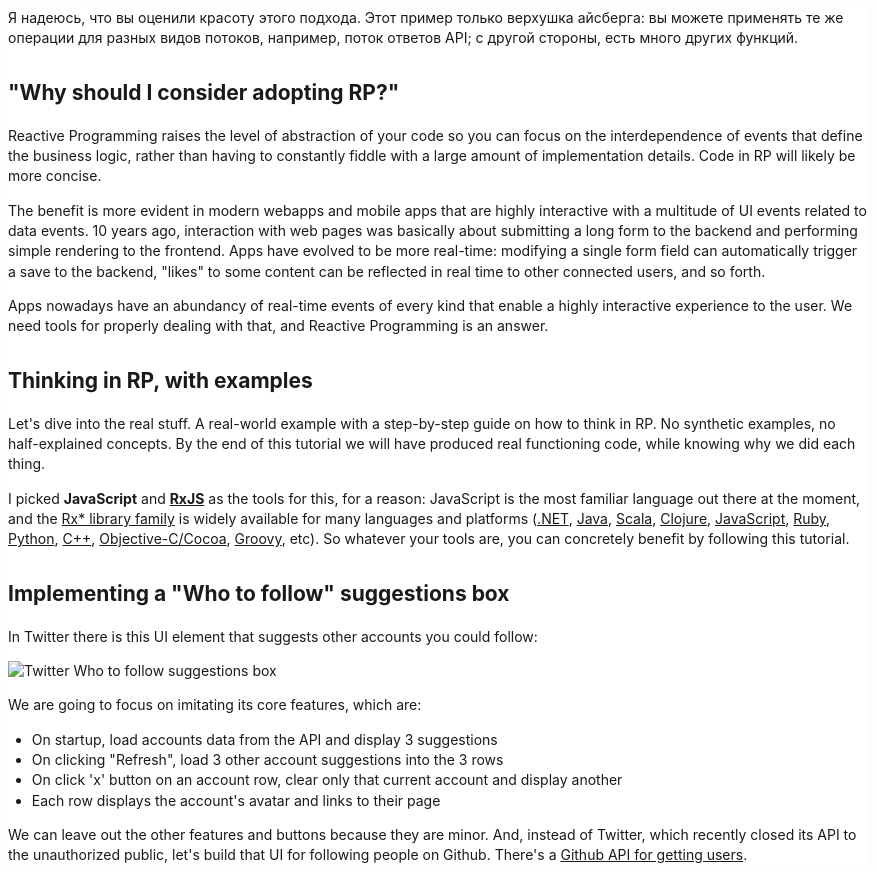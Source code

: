 Я надеюсь, что вы оценили красоту этого подхода. Этот пример только верхушка айсберга: вы можете применять те же операции для разных видов потоков, например, поток ответов API; с другой стороны, есть много других функций.

## "Why should I consider adopting RP?"

Reactive Programming raises the level of abstraction of your code so you can focus on the interdependence of events that define the business logic, rather than having to constantly fiddle with a large amount of implementation details. Code in RP will likely be more concise.

The benefit is more evident in modern webapps and mobile apps that are highly interactive with a multitude of UI events related to data events. 10 years ago, interaction with web pages was basically about submitting a long form to the backend and performing simple rendering to the frontend. Apps have evolved to be more real-time: modifying a single form field can automatically trigger a save to the backend, "likes" to some content can be reflected in real time to other connected users, and so forth.

Apps nowadays have an abundancy of real-time events of every kind that enable a highly interactive experience to the user. We need tools for properly dealing with that, and Reactive Programming is an answer.

## Thinking in RP, with examples

Let's dive into the real stuff. A real-world example with a step-by-step guide on how to think in RP. No synthetic examples, no half-explained concepts. By the end of this tutorial we will have produced real functioning code, while knowing why we did each thing.

I picked **JavaScript** and **[RxJS](https://github.com/Reactive-Extensions/RxJS)** as the tools for this, for a reason: JavaScript is the most familiar language out there at the moment, and the [Rx* library family](http://www.reactivex.io) is widely available for many languages and platforms ([.NET](https://rx.codeplex.com/), [Java](https://github.com/Netflix/RxJava), [Scala](https://github.com/Netflix/RxJava/tree/master/language-adaptors/rxjava-scala), [Clojure](https://github.com/Netflix/RxJava/tree/master/language-adaptors/rxjava-clojure),  [JavaScript](https://github.com/Reactive-Extensions/RxJS), [Ruby](https://github.com/Reactive-Extensions/Rx.rb), [Python](https://github.com/Reactive-Extensions/RxPy), [C++](https://github.com/Reactive-Extensions/RxCpp), [Objective-C/Cocoa](https://github.com/ReactiveCocoa/ReactiveCocoa), [Groovy](https://github.com/Netflix/RxJava/tree/master/language-adaptors/rxjava-groovy), etc). So whatever your tools are, you can concretely benefit by following this tutorial.

## Implementing a "Who to follow" suggestions box

In Twitter there is this UI element that suggests other accounts you could follow:

![Twitter Who to follow suggestions box](http://i.imgur.com/eAlNb0j.png)

We are going to focus on imitating its core features, which are:

* On startup, load accounts data from the API and display 3 suggestions
* On clicking "Refresh", load 3 other account suggestions into the 3 rows
* On click 'x' button on an account row, clear only that current account and display another
* Each row displays the account's avatar and links to their page

We can leave out the other features and buttons because they are minor. And, instead of Twitter, which recently closed its API to the unauthorized public, let's build that UI for following people on Github. There's a [Github API for getting users](https://developer.github.com/v3/users/#get-all-users).
